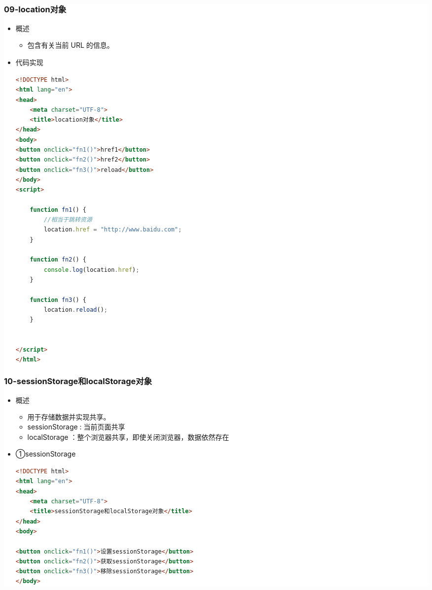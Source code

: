   

### 09-location对象

* 概述

  * 包含有关当前 URL 的信息。

* 代码实现

  ```html
  <!DOCTYPE html>
  <html lang="en">
  <head>
      <meta charset="UTF-8">
      <title>location对象</title>
  </head>
  <body>
  <button onclick="fn1()">href1</button>
  <button onclick="fn2()">href2</button>
  <button onclick="fn3()">reload</button>
  </body>
  <script>
  
      function fn1() {
          //相当于跳转资源
          location.href = "http://www.baidu.com";
      }
  
      function fn2() {
          console.log(location.href);
      }
  
      function fn3() {
          location.reload();
      }
  
  
  </script>
  </html>
  ```

  



### 10-sessionStorage和localStorage对象

* 概述

  * 用于存储数据并实现共享。
  * sessionStorage : 当前页面共享
  * localStorage ：整个浏览器共享，即使关闭浏览器，数据依然存在

* ①sessionStorage 

  ```html
  <!DOCTYPE html>
  <html lang="en">
  <head>
      <meta charset="UTF-8">
      <title>sessionStorage和localStorage对象</title>
  </head>
  <body>
  
  <button onclick="fn1()">设置sessionStorage</button>
  <button onclick="fn2()">获取sessionStorage</button>
  <button onclick="fn3()">移除sessionStorage</button>
  </body>
  ```